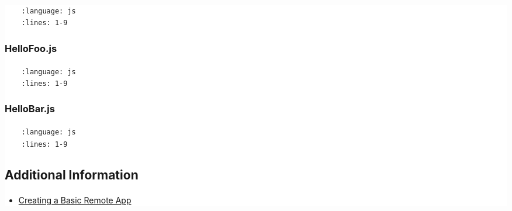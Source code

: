 ```{literalinclude} ./using-routes-with-a-basic-remote-app/resources/liferay-j1v3.zip/j1v3-remote-app/src/routes/hello-world/pages/HelloWorld.js
    :language: js
    :lines: 1-9
```

### HelloFoo.js

```{literalinclude} ./using-routes-with-a-basic-remote-app/resources/liferay-j1v3.zip/j1v3-remote-app/src/routes/hello-foo/pages/HelloFoo.js
    :language: js
    :lines: 1-9
```

### HelloBar.js

```{literalinclude} ./using-routes-with-a-basic-remote-app/resources/liferay-j1v3.zip/j1v3-remote-app/src/routes/hello-bar/pages/HelloBar.js
    :language: js
    :lines: 1-9
```

## Additional Information

* [Creating a Basic Remote App](./creating-a-basic-remote-app.md)
